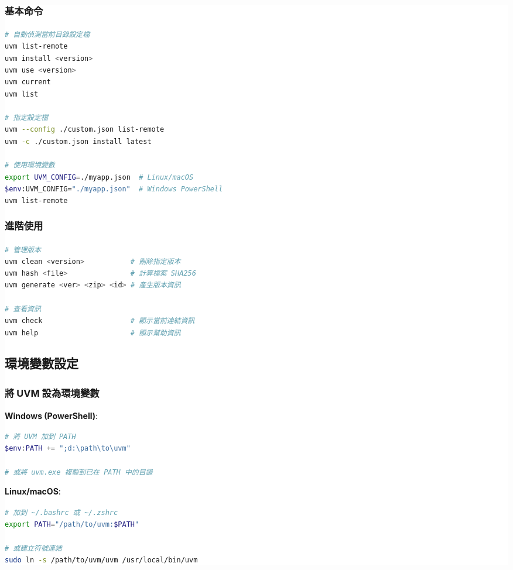 ### 基本命令
```bash
# 自動偵測當前目錄設定檔
uvm list-remote
uvm install <version>
uvm use <version>
uvm current
uvm list

# 指定設定檔
uvm --config ./custom.json list-remote
uvm -c ./custom.json install latest

# 使用環境變數
export UVM_CONFIG=./myapp.json  # Linux/macOS
$env:UVM_CONFIG="./myapp.json"  # Windows PowerShell
uvm list-remote
```

### 進階使用
```bash
# 管理版本
uvm clean <version>           # 刪除指定版本
uvm hash <file>               # 計算檔案 SHA256
uvm generate <ver> <zip> <id> # 產生版本資訊

# 查看資訊
uvm check                     # 顯示當前連結資訊
uvm help                      # 顯示幫助資訊
```

## 環境變數設定

### 將 UVM 設為環境變數

**Windows (PowerShell)**:
```powershell
# 將 UVM 加到 PATH
$env:PATH += ";d:\path\to\uvm"

# 或將 uvm.exe 複製到已在 PATH 中的目錄
```

**Linux/macOS**:
```bash
# 加到 ~/.bashrc 或 ~/.zshrc
export PATH="/path/to/uvm:$PATH"

# 或建立符號連結
sudo ln -s /path/to/uvm/uvm /usr/local/bin/uvm
```
